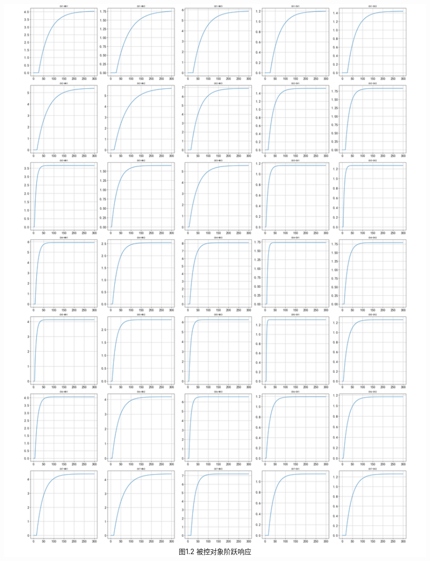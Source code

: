<center class ='img'>
      <img title="被控对象阶跃响应" src="assets/TestGuide/image-1.png" width=1600>
      <br>
      图1.2 被控对象阶跃响应
</center>
